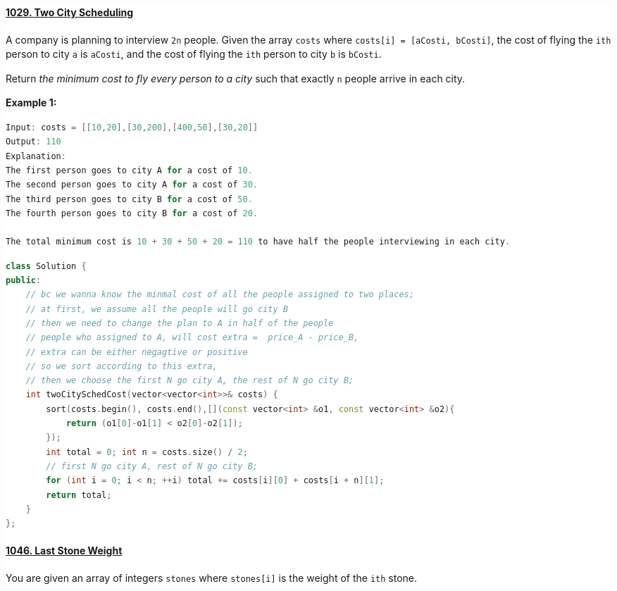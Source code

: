 

#### [1029. Two City Scheduling](https://leetcode-cn.com/problems/two-city-scheduling/)

A company is planning to interview `2n` people. Given the array `costs` where `costs[i] = [aCosti, bCosti]`, the cost of flying the `ith` person to city `a` is `aCosti`, and the cost of flying the `ith` person to city `b` is `bCosti`.

Return *the minimum cost to fly every person to a city* such that exactly `n` people arrive in each city.

 **Example 1:**

```c++
Input: costs = [[10,20],[30,200],[400,50],[30,20]]
Output: 110
Explanation: 
The first person goes to city A for a cost of 10.
The second person goes to city A for a cost of 30.
The third person goes to city B for a cost of 50.
The fourth person goes to city B for a cost of 20.

The total minimum cost is 10 + 30 + 50 + 20 = 110 to have half the people interviewing in each city.
```

```c++
class Solution {
public:
    // bc we wanna know the minmal cost of all the people assigned to two places;
    // at first, we assume all the people will go city B
    // then we need to change the plan to A in half of the people
    // people who assigned to A, will cost extra =  price_A - price_B, 
    // extra can be either negagtive or positive
    // so we sort according to this extra, 
    // then we choose the first N go city A, the rest of N go city B;
    int twoCitySchedCost(vector<vector<int>>& costs) {
        sort(costs.begin(), costs.end(),[](const vector<int> &o1, const vector<int> &o2){
            return (o1[0]-o1[1] < o2[0]-o2[1]);
        });
        int total = 0; int n = costs.size() / 2;
        // first N go city A, rest of N go city B;
        for (int i = 0; i < n; ++i) total += costs[i][0] + costs[i + n][1];
        return total;
    }
};
```



#### [1046. Last Stone Weight](https://leetcode-cn.com/problems/last-stone-weight/)

You are given an array of integers `stones` where `stones[i]` is the weight of the `ith` stone.
